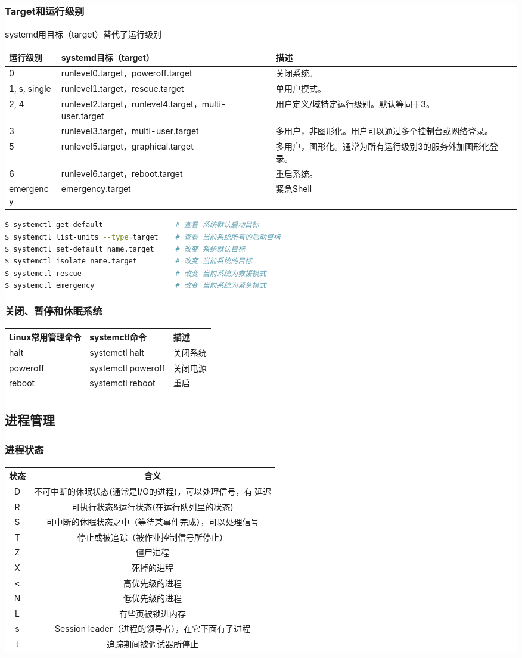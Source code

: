 ### Target和运行级别

systemd用目标（target）替代了运行级别

| 运行级别         | systemd目标（target）                                   | 描述                            |
|:------------ |:--------------------------------------------------- |:----------------------------- |
| 0            | runlevel0.target，poweroff.target                    | 关闭系统。                         |
| 1, s, single | runlevel1.target，rescue.target                      | 单用户模式。                        |
| 2, 4         | runlevel2.target，runlevel4.target，multi-user.target | 用户定义/域特定运行级别。默认等同于3。          |
| 3            | runlevel3.target，multi-user.target                  | 多用户，非图形化。用户可以通过多个控制台或网络登录。    |
| 5            | runlevel5.target，graphical.target                   | 多用户，图形化。通常为所有运行级别3的服务外加图形化登录。 |
| 6            | runlevel6.target，reboot.target                      | 重启系统。                         |
| emergency    | emergency.target                                    | 紧急Shell                       |

```bash
$ systemctl get-default					# 查看 系统默认启动目标
$ systemctl list-units --type=target    # 查看 当前系统所有的启动目标
$ systemctl set-default name.target		# 改变 系统默认目标
$ systemctl isolate name.target			# 改变 当前系统的目标
$ systemctl rescue						# 改变 当前系统为救援模式
$ systemctl emergency					# 改变 当前系统为紧急模式
```

### 关闭、暂停和休眠系统

| Linux常用管理命令 | systemctl命令        | 描述   |
|:----------- |:------------------ |:---- |
| halt        | systemctl halt     | 关闭系统 |
| poweroff    | systemctl poweroff | 关闭电源 |
| reboot      | systemctl reboot   | 重启   |

###### 

## 进程管理

### 进程状态

| 状态  | 含义                               |
|:---:|:--------------------------------:|
| D   | 不可中断的休眠状态(通常是I/O的进程)，可以处理信号，有 延迟 |
| R   | 可执行状态&运行状态(在运行队列里的状态)            |
| S   | 可中断的休眠状态之中（等待某事件完成），可以处理信号       |
| T   | 停止或被追踪（被作业控制信号所停止）               |
| Z   | 僵尸进程                             |
| X   | 死掉的进程                            |
| <   | 高优先级的进程                          |
| N   | 低优先级的进程                          |
| L   | 有些页被锁进内存                         |
| s   | Session leader（进程的领导者），在它下面有子进程  |
| t   | 追踪期间被调试器所停止                      |